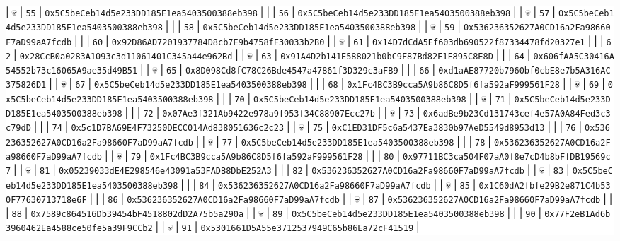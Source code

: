 | 💀 | `55` | `0x5C5beCeb14d5e233DD185E1ea5403500388eb398` |
|  | `56` | `0x5C5beCeb14d5e233DD185E1ea5403500388eb398` |
| 💀 | `57` | `0x5C5beCeb14d5e233DD185E1ea5403500388eb398` |
|  | `58` | `0x5C5beCeb14d5e233DD185E1ea5403500388eb398` |
| 💀 | `59` | `0x536236352627A0CD16a2Fa98660F7aD99aA7fcdb` |
|  | `60` | `0x92D86AD7201937784D8cb7E9b4758fF30033b2B0` |
| 💀 | `61` | `0x14D7dCdA5Ef603db690522f87334478fd20327e1` |
|  | `62` | `0x28CcB0a0283A1093c3d11061401C345a44e962Bd` |
| 💀 | `63` | `0x91A4D2b141E588021b0bC9F87Bd82F1F895C8E8D` |
|  | `64` | `0x606fAA5C30416A54552b73c16065A9ae35d49B51` |
| 💀 | `65` | `0x8D098Cd8fC78C26Bde4547a47861f3D329c3aFB9` |
|  | `66` | `0xd1aAE87720b7960bf0cbE8e7b5A316AC375826D1` |
| 💀 | `67` | `0x5C5beCeb14d5e233DD185E1ea5403500388eb398` |
|  | `68` | `0x1Fc4BC3B9cca5A9b86C8D5f6fa592aF999561F28` |
| 💀 | `69` | `0x5C5beCeb14d5e233DD185E1ea5403500388eb398` |
|  | `70` | `0x5C5beCeb14d5e233DD185E1ea5403500388eb398` |
| 💀 | `71` | `0x5C5beCeb14d5e233DD185E1ea5403500388eb398` |
|  | `72` | `0x07Ae3f321Ab9422e978a9f953f34C88907Ecc27b` |
| 💀 | `73` | `0x6adBe9b23Cd131743cef4e57A0A84Fed3c3c79dD` |
|  | `74` | `0x5c1D7BA69E4F73250DECC014Ad838051636c2c23` |
| 💀 | `75` | `0xC1ED31DF5c6a5437Ea3830b97AeD5549d8953d13` |
|  | `76` | `0x536236352627A0CD16a2Fa98660F7aD99aA7fcdb` |
| 💀 | `77` | `0x5C5beCeb14d5e233DD185E1ea5403500388eb398` |
|  | `78` | `0x536236352627A0CD16a2Fa98660F7aD99aA7fcdb` |
| 💀 | `79` | `0x1Fc4BC3B9cca5A9b86C8D5f6fa592aF999561F28` |
|  | `80` | `0x97711BC3ca504F07aA0f8e7cD4b8bFfDB19569c7` |
| 💀 | `81` | `0x05239033dE4E298546e43091a53FADB8DbE252A3` |
|  | `82` | `0x536236352627A0CD16a2Fa98660F7aD99aA7fcdb` |
| 💀 | `83` | `0x5C5beCeb14d5e233DD185E1ea5403500388eb398` |
|  | `84` | `0x536236352627A0CD16a2Fa98660F7aD99aA7fcdb` |
| 💀 | `85` | `0x1C60dA2fbfe29B2e871C4b530F77630713718e6F` |
|  | `86` | `0x536236352627A0CD16a2Fa98660F7aD99aA7fcdb` |
| 💀 | `87` | `0x536236352627A0CD16a2Fa98660F7aD99aA7fcdb` |
|  | `88` | `0x7589c864516Db39454bF4518802dD2A75b5a290a` |
| 💀 | `89` | `0x5C5beCeb14d5e233DD185E1ea5403500388eb398` |
|  | `90` | `0x77F2eB1Ad6b3960462Ea4588ce50fe5a39F9CCb2` |
| 💀 | `91` | `0x5301661D5A55e3712537949C65b86Ea72cF41519` |